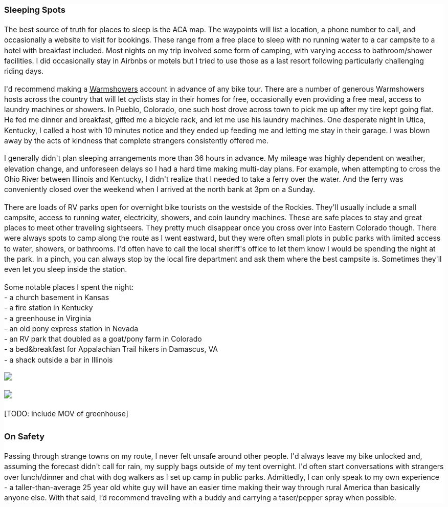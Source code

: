 ### Sleeping Spots

The best source of truth for places to sleep is the ACA map. The waypoints will list a location, a phone number to call, and occasionally a website to visit for bookings. These range from a free place to sleep with no running water to a car campsite to a hotel with breakfast included. Most nights on my trip involved some form of camping, with varying access to bathroom/shower facilities. I did occasionally stay in Airbnbs or motels but I tried to use those as a last resort following particularly challenging riding days.

I'd recommend making a [Warmshowers](https://www.warmshowers.org) account in advance of any bike tour. There are a number of generous Warmshowers hosts across the country that will let cyclists stay in their homes for free, occasionally even providing a free meal, access to laundry machines or showers. In Pueblo, Colorado, one such host drove across town to pick me up after my tire kept going flat. He fed me dinner and breakfast, gifted me a bicycle rack, and let me use his laundry machines. One desperate night in Utica, Kentucky, I called a host with 10 minutes notice and they ended up feeding me and letting me stay in their garage. I was blown away by the acts of kindness that complete strangers consistently offered me.

I generally didn't plan sleeping arrangements more than 36 hours in advance. My mileage was highly dependent on weather, elevation change, and unforeseen delays so I had a hard time making multi-day plans.  For example, when attempting to cross the Ohio River between Illinois and Kentucky, I didn't realize that I needed to take a ferry over the water. And the ferry was conveniently closed over the weekend when I arrived at the north bank at 3pm on a Sunday.

There are loads of RV parks open for overnight bike tourists on the westside of the Rockies. They'll usually include a small campsite, access to running water, electricity, showers, and coin laundry machines. These are safe places to stay and great places to meet other traveling sightseers. They pretty much disappear once you cross over into Eastern Colorado though. There were always spots to camp along the route as I went eastward, but they were often small plots in public parks with limited access to water, showers, or bathrooms. I'd often have to call the local sheriff's office to let them know I would be spending the night at the park. In a pinch, you can always stop by the local fire department and ask them where the best campsite is. Sometimes they'll even let you sleep inside the station.

Some notable places I spent the night:  
\- a church basement in Kansas  
\- a fire station in Kentucky  
\- a greenhouse in Virginia  
\- an old pony express station in Nevada  
\- an RV park that doubled as a goat/pony farm in Colorado  
\- a bed\&breakfast for Appalachian Trail hikers in Damascus, VA  
\- a shack outside a bar in Illinois  

![][image9]

![][image10]


\[TODO: include MOV of greenhouse\]  

### On Safety

Passing through strange towns on my route, I never felt unsafe around other people. I'd always leave my bike unlocked and, assuming the forecast didn't call for rain, my supply bags outside of my tent overnight. I'd often start conversations with strangers over lunch/dinner and chat with dog walkers as I set up camp in public parks. Admittedly, I can only speak to my own experience \- a taller-than-average 25 year old white guy will have an easier time making their way through rural America than basically anyone else. With that said, I’d recommend traveling with a buddy and carrying a taser/pepper spray when possible.


[image1]: </images/biking/before_and_after.png>
[image2]: </images/biking/cross_country_map.png>
[image3]: </images/biking/one_pot_dinner.png>
[image4]: </images/biking/disassembled_campsite.png>
[image5]: </images/biking/new_bike.png>
[image6]: </images/biking/loaded_bike.png>
[image7]: </images/biking/salt_flats.png>
[image8]: </images/biking/lunch.png>
[image9]: </images/biking/bnb.png>
[image10]: </images/biking/firehouse.png>
[image11]: </images/biking/me_and_dad.png>
[vid1]: </images/biking/frozen_socks.mov>